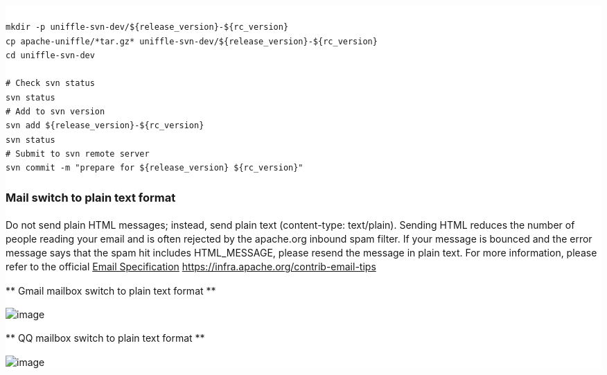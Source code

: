 ```shell script

mkdir -p uniffle-svn-dev/${release_version}-${rc_version}
cp apache-uniffle/*tar.gz* uniffle-svn-dev/${release_version}-${rc_version}
cd uniffle-svn-dev

# Check svn status
svn status
# Add to svn version
svn add ${release_version}-${rc_version}
svn status
# Submit to svn remote server
svn commit -m "prepare for ${release_version} ${rc_version}"

```

### Mail switch to plain text format

Do not send plain HTML messages; instead, send plain text (content-type: text/plain). Sending HTML reduces the number of people reading your email and is often rejected by the apache.org inbound spam filter. If your message is bounced and the error message says that the spam hit includes HTML_MESSAGE, please resend the message in plain text.
For more information, please refer to the official [Email Specification](https://infra.apache.org/contrib-email-tips) https://infra.apache.org/contrib-email-tips


** Gmail mailbox switch to plain text format **

![image](https://user-images.githubusercontent.com/7869972/152912490-a5038505-e487-4451-be9a-e26021877e4f.png)

** QQ mailbox switch to plain text format **

![image](https://user-images.githubusercontent.com/11496700/149449779-d0116bb1-de9e-4cc4-98fb-af3327b15c09.png)
